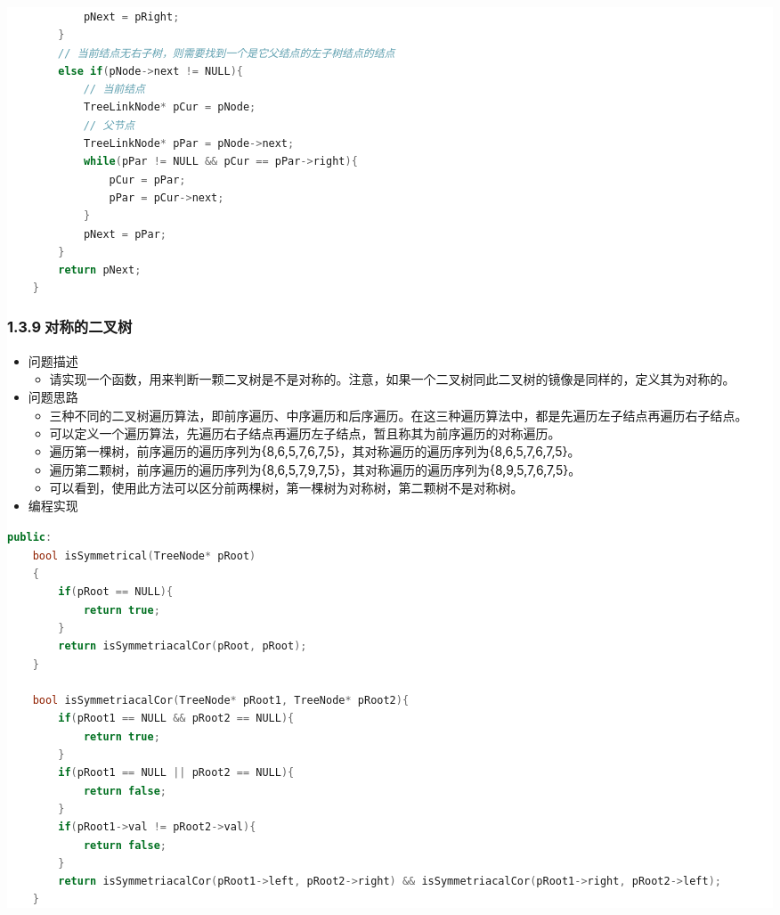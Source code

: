 ```C++
            pNext = pRight;
        }
        // 当前结点无右子树，则需要找到一个是它父结点的左子树结点的结点
        else if(pNode->next != NULL){
            // 当前结点
            TreeLinkNode* pCur = pNode;
            // 父节点
            TreeLinkNode* pPar = pNode->next;
            while(pPar != NULL && pCur == pPar->right){
                pCur = pPar;
                pPar = pCur->next;
            }
            pNext = pPar;
        }
        return pNext;
    }
```



### 1.3.9 对称的二叉树

- 问题描述
  - 请实现一个函数，用来判断一颗二叉树是不是对称的。注意，如果一个二叉树同此二叉树的镜像是同样的，定义其为对称的。
- 问题思路
  - 三种不同的二叉树遍历算法，即前序遍历、中序遍历和后序遍历。在这三种遍历算法中，都是先遍历左子结点再遍历右子结点。
  - 可以定义一个遍历算法，先遍历右子结点再遍历左子结点，暂且称其为前序遍历的对称遍历。
  - 遍历第一棵树，前序遍历的遍历序列为{8,6,5,7,6,7,5}，其对称遍历的遍历序列为{8,6,5,7,6,7,5}。
  - 遍历第二颗树，前序遍历的遍历序列为{8,6,5,7,9,7,5}，其对称遍历的遍历序列为{8,9,5,7,6,7,5}。
  - 可以看到，使用此方法可以区分前两棵树，第一棵树为对称树，第二颗树不是对称树。
- 编程实现

```C++
public:
    bool isSymmetrical(TreeNode* pRoot)
    {
        if(pRoot == NULL){
            return true;
        }
        return isSymmetriacalCor(pRoot, pRoot);
    }

    bool isSymmetriacalCor(TreeNode* pRoot1, TreeNode* pRoot2){
        if(pRoot1 == NULL && pRoot2 == NULL){
            return true;
        }
        if(pRoot1 == NULL || pRoot2 == NULL){
            return false;
        }
        if(pRoot1->val != pRoot2->val){
            return false;
        }
        return isSymmetriacalCor(pRoot1->left, pRoot2->right) && isSymmetriacalCor(pRoot1->right, pRoot2->left);
    }
```
